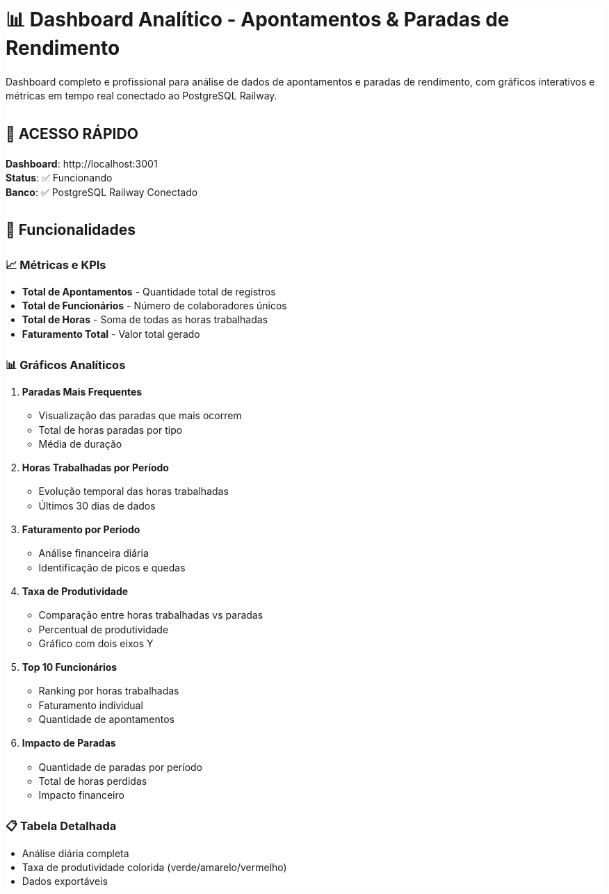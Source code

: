 # 📊 Dashboard Analítico - Apontamentos & Paradas de Rendimento

Dashboard completo e profissional para análise de dados de apontamentos e paradas de rendimento, com gráficos interativos e métricas em tempo real conectado ao PostgreSQL Railway.

## 🚀 ACESSO RÁPIDO

**Dashboard**: http://localhost:3001  
**Status**: ✅ Funcionando  
**Banco**: ✅ PostgreSQL Railway Conectado

## 🚀 Funcionalidades

### 📈 Métricas e KPIs
- **Total de Apontamentos** - Quantidade total de registros
- **Total de Funcionários** - Número de colaboradores únicos
- **Total de Horas** - Soma de todas as horas trabalhadas
- **Faturamento Total** - Valor total gerado

### 📊 Gráficos Analíticos

1. **Paradas Mais Frequentes**
   - Visualização das paradas que mais ocorrem
   - Total de horas paradas por tipo
   - Média de duração

2. **Horas Trabalhadas por Período**
   - Evolução temporal das horas trabalhadas
   - Últimos 30 dias de dados

3. **Faturamento por Período**
   - Análise financeira diária
   - Identificação de picos e quedas

4. **Taxa de Produtividade**
   - Comparação entre horas trabalhadas vs paradas
   - Percentual de produtividade
   - Gráfico com dois eixos Y

5. **Top 10 Funcionários**
   - Ranking por horas trabalhadas
   - Faturamento individual
   - Quantidade de apontamentos

6. **Impacto de Paradas**
   - Quantidade de paradas por período
   - Total de horas perdidas
   - Impacto financeiro

### 📋 Tabela Detalhada
- Análise diária completa
- Taxa de produtividade colorida (verde/amarelo/vermelho)
- Dados exportáveis
